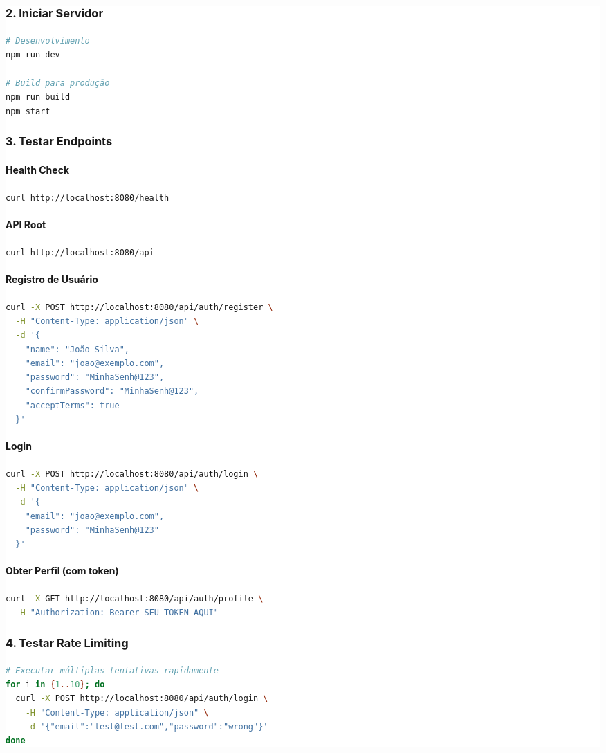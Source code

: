 ### 2. Iniciar Servidor
```bash
# Desenvolvimento
npm run dev

# Build para produção
npm run build
npm start
```

### 3. Testar Endpoints

#### Health Check
```bash
curl http://localhost:8080/health
```

#### API Root
```bash
curl http://localhost:8080/api
```

#### Registro de Usuário
```bash
curl -X POST http://localhost:8080/api/auth/register \
  -H "Content-Type: application/json" \
  -d '{
    "name": "João Silva",
    "email": "joao@exemplo.com",
    "password": "MinhaSenh@123",
    "confirmPassword": "MinhaSenh@123",
    "acceptTerms": true
  }'
```

#### Login
```bash
curl -X POST http://localhost:8080/api/auth/login \
  -H "Content-Type: application/json" \
  -d '{
    "email": "joao@exemplo.com",
    "password": "MinhaSenh@123"
  }'
```

#### Obter Perfil (com token)
```bash
curl -X GET http://localhost:8080/api/auth/profile \
  -H "Authorization: Bearer SEU_TOKEN_AQUI"
```

### 4. Testar Rate Limiting
```bash
# Executar múltiplas tentativas rapidamente
for i in {1..10}; do
  curl -X POST http://localhost:8080/api/auth/login \
    -H "Content-Type: application/json" \
    -d '{"email":"test@test.com","password":"wrong"}'
done
```
